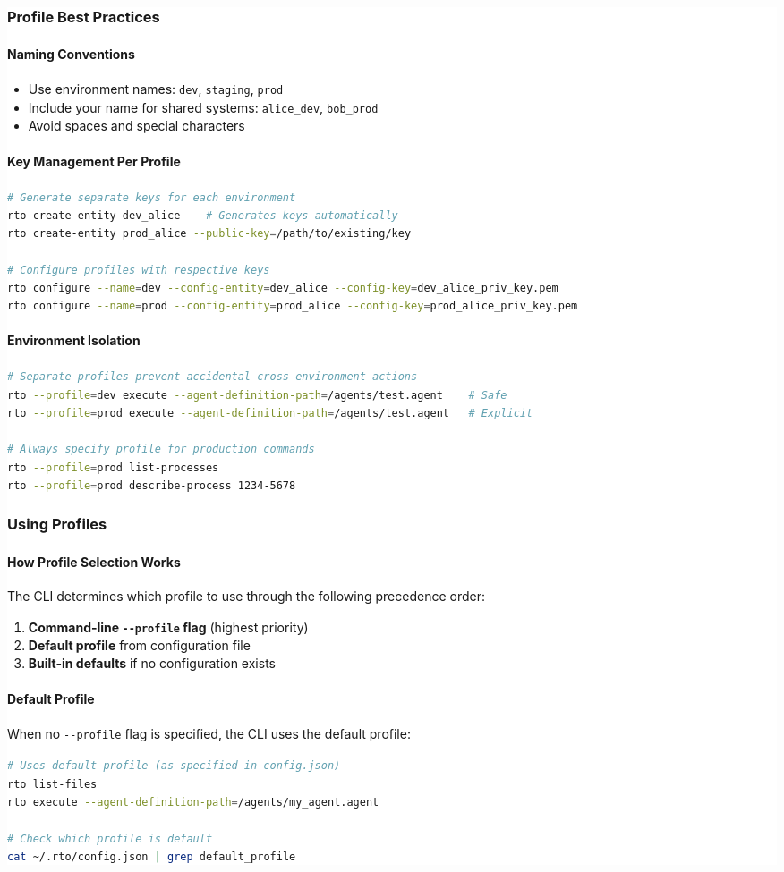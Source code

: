 ### Profile Best Practices

#### Naming Conventions

- Use environment names: `dev`, `staging`, `prod`
- Include your name for shared systems: `alice_dev`, `bob_prod`
- Avoid spaces and special characters

#### Key Management Per Profile

```bash
# Generate separate keys for each environment
rto create-entity dev_alice    # Generates keys automatically
rto create-entity prod_alice --public-key=/path/to/existing/key

# Configure profiles with respective keys
rto configure --name=dev --config-entity=dev_alice --config-key=dev_alice_priv_key.pem
rto configure --name=prod --config-entity=prod_alice --config-key=prod_alice_priv_key.pem
```

#### Environment Isolation

```bash
# Separate profiles prevent accidental cross-environment actions
rto --profile=dev execute --agent-definition-path=/agents/test.agent    # Safe
rto --profile=prod execute --agent-definition-path=/agents/test.agent   # Explicit

# Always specify profile for production commands
rto --profile=prod list-processes
rto --profile=prod describe-process 1234-5678
```

### Using Profiles

#### How Profile Selection Works

The CLI determines which profile to use through the following precedence order:

1. **Command-line `--profile` flag** (highest priority)
2. **Default profile** from configuration file
3. **Built-in defaults** if no configuration exists

#### Default Profile

When no `--profile` flag is specified, the CLI uses the default profile:

```bash
# Uses default profile (as specified in config.json)
rto list-files
rto execute --agent-definition-path=/agents/my_agent.agent

# Check which profile is default
cat ~/.rto/config.json | grep default_profile
```
